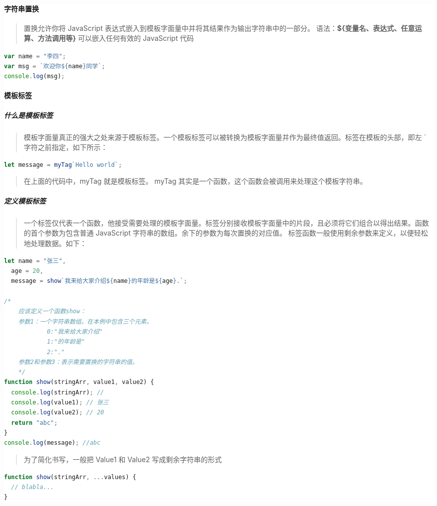 #### 字符串置换

> 置换允许你将 JavaScript 表达式嵌入到模板字面量中并将其结果作为输出字符串中的一部分。
> 语法：**\${变量名、表达式、任意运算、方法调用等}**
> 可以嵌入任何有效的 JavaScript 代码

```js
var name = "李四";
var msg = `欢迎你${name}同学`;
console.log(msg);
```

#### 模板标签

##### 什么是模板标签

> 模板字面量真正的强大之处来源于模板标签。一个模板标签可以被转换为模板字面量并作为最终值返回。标签在模板的头部，即左 ` 字符之前指定，如下所示：

```js
let message = myTag`Hello world`;
```

> 在上面的代码中，myTag 就是模板标签。
> myTag 其实是一个函数，这个函数会被调用来处理这个模板字符串。

##### 定义模板标签

> 一个标签仅代表一个函数，他接受需要处理的模板字面量。标签分别接收模板字面量中的片段，且必须将它们组合以得出结果。函数的首个参数为包含普通 JavaScript 字符串的数组。余下的参数为每次置换的对应值。
> 标签函数一般使用剩余参数来定义，以便轻松地处理数据。如下：

```js
let name = "张三",
  age = 20,
  message = show`我来给大家介绍${name}的年龄是${age}.`;

/*
    应该定义一个函数show：
    参数1：一个字符串数组。在本例中包含三个元素。
            0:"我来给大家介绍"
            1:"的年龄是"
            2:"."
    参数2和参数3：表示需要置换的字符串的值。  
    */
function show(stringArr, value1, value2) {
  console.log(stringArr); //
  console.log(value1); // 张三
  console.log(value2); // 20
  return "abc";
}
console.log(message); //abc
```

> 为了简化书写，一般把 Value1 和 Value2 写成剩余字符串的形式

```js
function show(stringArr, ...values) {
  // blabla...
}
```
